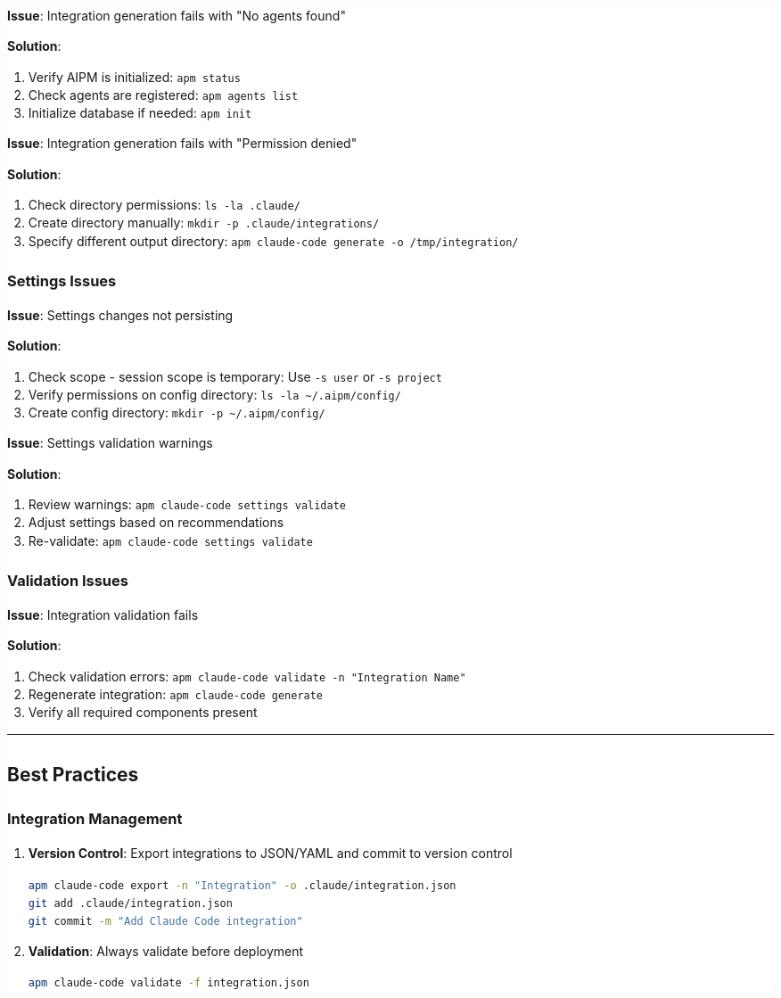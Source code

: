 **Issue**: Integration generation fails with "No agents found"

**Solution**:
1. Verify AIPM is initialized: `apm status`
2. Check agents are registered: `apm agents list`
3. Initialize database if needed: `apm init`

**Issue**: Integration generation fails with "Permission denied"

**Solution**:
1. Check directory permissions: `ls -la .claude/`
2. Create directory manually: `mkdir -p .claude/integrations/`
3. Specify different output directory: `apm claude-code generate -o /tmp/integration/`

### Settings Issues

**Issue**: Settings changes not persisting

**Solution**:
1. Check scope - session scope is temporary: Use `-s user` or `-s project`
2. Verify permissions on config directory: `ls -la ~/.aipm/config/`
3. Create config directory: `mkdir -p ~/.aipm/config/`

**Issue**: Settings validation warnings

**Solution**:
1. Review warnings: `apm claude-code settings validate`
2. Adjust settings based on recommendations
3. Re-validate: `apm claude-code settings validate`

### Validation Issues

**Issue**: Integration validation fails

**Solution**:
1. Check validation errors: `apm claude-code validate -n "Integration Name"`
2. Regenerate integration: `apm claude-code generate`
3. Verify all required components present

---

## Best Practices

### Integration Management

1. **Version Control**: Export integrations to JSON/YAML and commit to version control
   ```bash
   apm claude-code export -n "Integration" -o .claude/integration.json
   git add .claude/integration.json
   git commit -m "Add Claude Code integration"
   ```

2. **Validation**: Always validate before deployment
   ```bash
   apm claude-code validate -f integration.json
   ```
